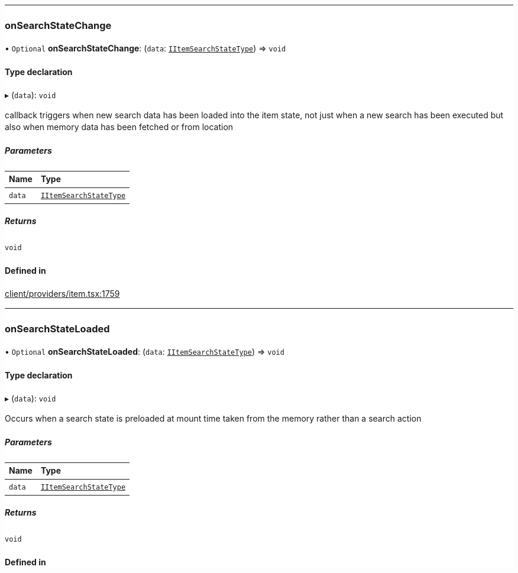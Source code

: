 ___

### onSearchStateChange

• `Optional` **onSearchStateChange**: (`data`: [`IItemSearchStateType`](base_Root_Module_ItemDefinition.IItemSearchStateType.md)) => `void`

#### Type declaration

▸ (`data`): `void`

callback triggers when new search data has been loaded into
the item state, not just when a new search has been executed but
also when memory data has been fetched or from location

##### Parameters

| Name | Type |
| :------ | :------ |
| `data` | [`IItemSearchStateType`](base_Root_Module_ItemDefinition.IItemSearchStateType.md) |

##### Returns

`void`

#### Defined in

[client/providers/item.tsx:1759](https://github.com/onzag/itemize/blob/73e0c39e/client/providers/item.tsx#L1759)

___

### onSearchStateLoaded

• `Optional` **onSearchStateLoaded**: (`data`: [`IItemSearchStateType`](base_Root_Module_ItemDefinition.IItemSearchStateType.md)) => `void`

#### Type declaration

▸ (`data`): `void`

Occurs when a search state is preloaded at mount time taken from the
memory rather than a search action

##### Parameters

| Name | Type |
| :------ | :------ |
| `data` | [`IItemSearchStateType`](base_Root_Module_ItemDefinition.IItemSearchStateType.md) |

##### Returns

`void`

#### Defined in

